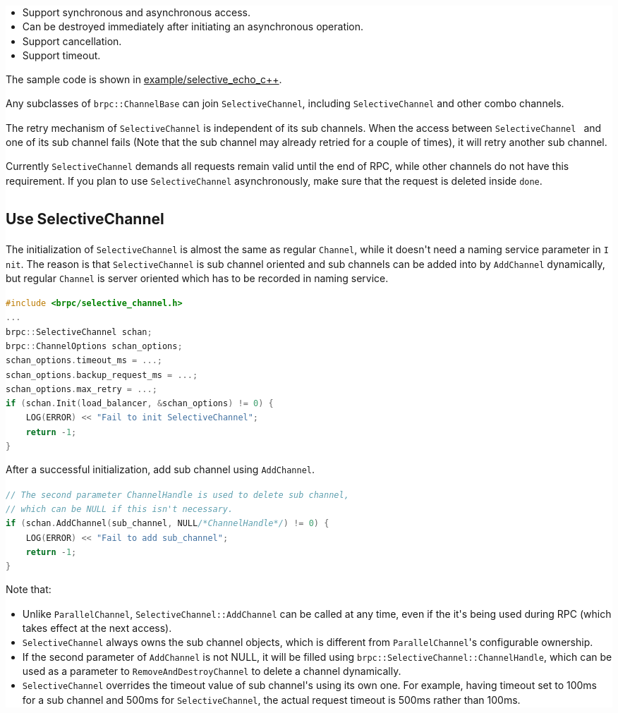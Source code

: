 - Support synchronous and asynchronous access.
- Can be destroyed immediately after initiating an asynchronous operation.
- Support cancellation.
- Support timeout.

The sample code is shown in [example/selective_echo_c++](https://github.com/brpc/brpc/tree/master/example/selective_echo_c++/).

Any subclasses of `brpc::ChannelBase` can join `SelectiveChannel`, including `SelectiveChannel` and other combo channels. 

The retry mechanism of `SelectiveChannel` is independent of its sub channels. When the access between `SelectiveChannel ` and one of its sub channel fails (Note that the sub channel may already retried for a couple of times), it will retry another sub channel.

Currently `SelectiveChannel` demands all requests remain valid until the end of RPC, while other channels do not have this requirement. If you plan to use `SelectiveChannel` asynchronously, make sure that the request is deleted inside `done`.

## Use SelectiveChannel

The initialization of `SelectiveChannel` is almost the same as regular `Channel`, while it doesn't need a naming service parameter in `Init`. The reason is that `SelectiveChannel` is sub channel oriented and sub channels can be added into by `AddChannel` dynamically, but regular `Channel` is server oriented which has to be recorded in naming service. 

```c++
#include <brpc/selective_channel.h>
...
brpc::SelectiveChannel schan;
brpc::ChannelOptions schan_options;
schan_options.timeout_ms = ...;
schan_options.backup_request_ms = ...;
schan_options.max_retry = ...;
if (schan.Init(load_balancer, &schan_options) != 0) {
    LOG(ERROR) << "Fail to init SelectiveChannel";
    return -1;
}
```

After a successful initialization, add sub channel using `AddChannel`.

```c++
// The second parameter ChannelHandle is used to delete sub channel,
// which can be NULL if this isn't necessary.
if (schan.AddChannel(sub_channel, NULL/*ChannelHandle*/) != 0) { 
    LOG(ERROR) << "Fail to add sub_channel";
    return -1;
}
```

Note that:

- Unlike `ParallelChannel`, `SelectiveChannel::AddChannel` can be called at any time, even if the it's being used during RPC (which takes effect at the next access).
- `SelectiveChannel` always owns the sub channel objects, which is different from `ParallelChannel`'s configurable ownership.
- If the second parameter of `AddChannel` is not NULL, it will be filled using `brpc::SelectiveChannel::ChannelHandle`, which can be used as a parameter to `RemoveAndDestroyChannel` to delete a channel dynamically.
- `SelectiveChannel` overrides the timeout value of sub channel's using its own one. For example, having timeout set to 100ms for a sub channel and 500ms for `SelectiveChannel`, the actual request  timeout is 500ms rather than 100ms.
